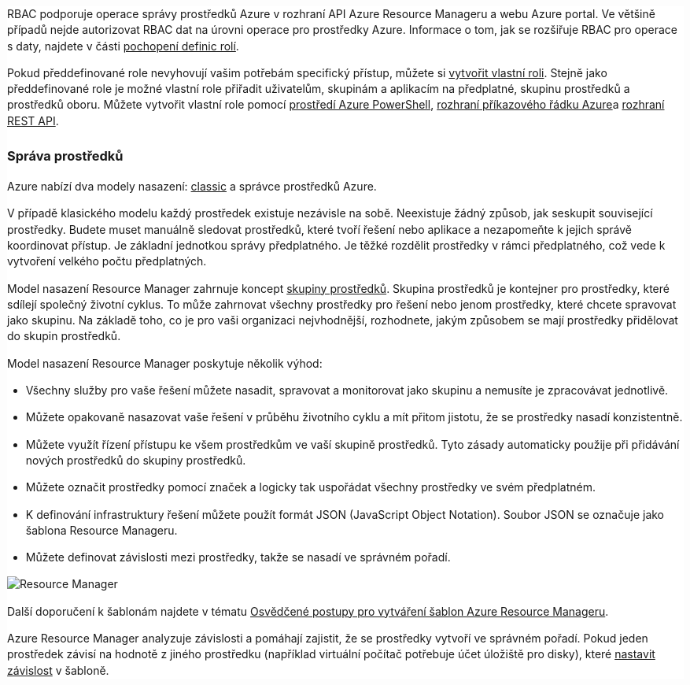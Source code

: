 RBAC podporuje operace správy prostředků Azure v rozhraní API Azure Resource Manageru a webu Azure portal. Ve většině případů nejde autorizovat RBAC dat na úrovni operace pro prostředky Azure. Informace o tom, jak se rozšiřuje RBAC pro operace s daty, najdete v části [pochopení definic rolí](https://docs.microsoft.com/azure/role-based-access-control/role-definitions).

Pokud předdefinované role nevyhovují vašim potřebám specifický přístup, můžete si [vytvořit vlastní roli](https://docs.microsoft.com/azure/role-based-access-control/custom-roles). Stejně jako předdefinované role je možné vlastní role přiřadit uživatelům, skupinám a aplikacím na předplatné, skupinu prostředků a prostředků oboru. Můžete vytvořit vlastní role pomocí [prostředí Azure PowerShell](https://docs.microsoft.com/azure/role-based-access-control/role-assignments-powershell), [rozhraní příkazového řádku Azure](https://docs.microsoft.com/azure/role-based-access-control/role-assignments-cli)a [rozhraní REST API](https://docs.microsoft.com/azure/role-based-access-control/role-assignments-rest).

### <a name="resource-management"></a>Správa prostředků

Azure nabízí dva modely nasazení: [classic](https://docs.microsoft.com/azure/azure-resource-manager/resource-manager-deployment-model) a správce prostředků Azure.

V případě klasického modelu každý prostředek existuje nezávisle na sobě. Neexistuje žádný způsob, jak seskupit související prostředky. Budete muset manuálně sledovat prostředků, které tvoří řešení nebo aplikace a nezapomeňte k jejich správě koordinovat přístup. Je základní jednotkou správy předplatného. Je těžké rozdělit prostředky v rámci předplatného, což vede k vytvoření velkého počtu předplatných.

Model nasazení Resource Manager zahrnuje koncept [skupiny prostředků](https://docs.microsoft.com/azure/azure-resource-manager/resource-group-overview). Skupina prostředků je kontejner pro prostředky, které sdílejí společný životní cyklus. To může zahrnovat všechny prostředky pro řešení nebo jenom prostředky, které chcete spravovat jako skupinu. Na základě toho, co je pro vaši organizaci nejvhodnější, rozhodnete, jakým způsobem se mají prostředky přidělovat do skupin prostředků.

Model nasazení Resource Manager poskytuje několik výhod:

- Všechny služby pro vaše řešení můžete nasadit, spravovat a monitorovat jako skupinu a nemusíte je zpracovávat jednotlivě.

- Můžete opakovaně nasazovat vaše řešení v průběhu životního cyklu a mít přitom jistotu, že se prostředky nasadí konzistentně.

- Můžete využít řízení přístupu ke všem prostředkům ve vaší skupině prostředků. Tyto zásady automaticky použije při přidávání nových prostředků do skupiny prostředků.

- Můžete označit prostředky pomocí značek a logicky tak uspořádat všechny prostředky ve svém předplatném.

- K definování infrastruktury řešení můžete použít formát JSON (JavaScript Object Notation). Soubor JSON se označuje jako šablona Resource Manageru.

- Můžete definovat závislosti mezi prostředky, takže se nasadí ve správném pořadí.

![Resource Manager](./media/governance-in-azure/security-governance-in-azure-fig4.png)

Další doporučení k šablonám najdete v tématu [Osvědčené postupy pro vytváření šablon Azure Resource Manageru](https://docs.microsoft.com/azure/azure-resource-manager/resource-manager-template-best-practices).

Azure Resource Manager analyzuje závislosti a pomáhají zajistit, že se prostředky vytvoří ve správném pořadí. Pokud jeden prostředek závisí na hodnotě z jiného prostředku (například virtuální počítač potřebuje účet úložiště pro disky), které [nastavit závislost](https://docs.microsoft.com/azure/azure-resource-manager/resource-group-define-dependencies) v šabloně.
